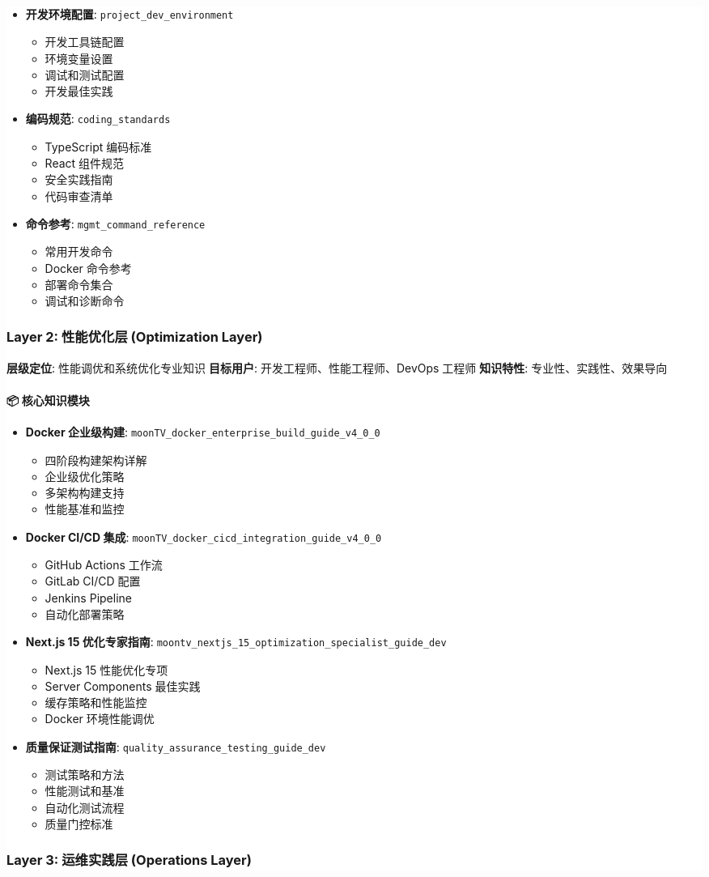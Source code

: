 - **开发环境配置**: `project_dev_environment`

  - 开发工具链配置
  - 环境变量设置
  - 调试和测试配置
  - 开发最佳实践

- **编码规范**: `coding_standards`

  - TypeScript 编码标准
  - React 组件规范
  - 安全实践指南
  - 代码审查清单

- **命令参考**: `mgmt_command_reference`
  - 常用开发命令
  - Docker 命令参考
  - 部署命令集合
  - 调试和诊断命令

### Layer 2: 性能优化层 (Optimization Layer)

**层级定位**: 性能调优和系统优化专业知识
**目标用户**: 开发工程师、性能工程师、DevOps 工程师
**知识特性**: 专业性、实践性、效果导向

#### 📦 核心知识模块

- **Docker 企业级构建**: `moonTV_docker_enterprise_build_guide_v4_0_0`

  - 四阶段构建架构详解
  - 企业级优化策略
  - 多架构构建支持
  - 性能基准和监控

- **Docker CI/CD 集成**: `moonTV_docker_cicd_integration_guide_v4_0_0`

  - GitHub Actions 工作流
  - GitLab CI/CD 配置
  - Jenkins Pipeline
  - 自动化部署策略

- **Next.js 15 优化专家指南**: `moontv_nextjs_15_optimization_specialist_guide_dev`

  - Next.js 15 性能优化专项
  - Server Components 最佳实践
  - 缓存策略和性能监控
  - Docker 环境性能调优

- **质量保证测试指南**: `quality_assurance_testing_guide_dev`
  - 测试策略和方法
  - 性能测试和基准
  - 自动化测试流程
  - 质量门控标准

### Layer 3: 运维实践层 (Operations Layer)
